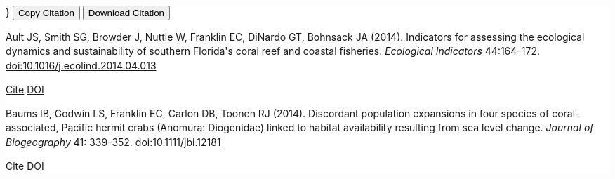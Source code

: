 }
        </pre>
        <button class="button-outline" onclick="copyToClipboard('citationText')">Copy Citation</button>
        <button class="button-outline" onclick="downloadCitation()">Download Citation</button>
    </div>
</div>


<div class="publication-entry journal">
    Ault JS, Smith SG, Browder J, Nuttle W, Franklin EC, DiNardo GT, Bohnsack JA (2014). Indicators for assessing the ecological dynamics and sustainability of southern Florida's coral reef and coastal fisheries. <em>Ecological Indicators</em> 44:164-172. <a href="https://doi.org/10.1016/j.ecolind.2014.04.013">doi:10.1016/j.ecolind.2014.04.013</a>
    
  <a href="#" class="badge badge-info" onclick="openModal('ault2014')">Cite</a>
  <a href="https://doi.org/10.1016/j.ecolind.2014.04.013" class="badge badge-info" target="_blank">DOI</a>
</div>


<div id="ault2014" class="modal" style="display:none;">
    <div class="modal-content">
        <span class="close" onclick="closeModal()">&times;</span>
        <pre id="citationText">
@article{ault_2014,
  author = {Ault, J.S. and Smith, S.G. and Browder, J. and Nuttle, W. and Franklin, E.C. and DiNardo, G.T. and Bohnsack, J.A.},
  title = {Indicators for assessing the ecological dynamics and sustainability of southern Florida's coral reef and coastal fisheries},
  journal = {Ecological Indicators},
  year = {2014},
  volume = {44},
  pages = {164-172},
  doi = {10.1016/j.ecolind.2014.04.013},
  url = {https://doi.org/10.1016/j.ecolind.2014.04.013}
}
        </pre>
        <button class="button-outline" onclick="copyToClipboard('citationText')">Copy Citation</button>
        <button class="button-outline" onclick="downloadCitation()">Download Citation</button>
    </div>
</div>


<div class="publication-entry journal">
    Baums IB, Godwin LS, Franklin EC, Carlon DB, Toonen RJ (2014). Discordant population expansions in four species of coral-associated, Pacific hermit crabs (Anomura: Diogenidae) linked to habitat availability resulting from sea level change. <em>Journal of Biogeography</em> 41: 339-352. <a href="https://doi.org/10.1111/jbi.12181">doi:10.1111/jbi.12181</a>
    
  <a href="#" class="badge badge-info" onclick="openModal('baums2014')">Cite</a>
  <a href="https://doi.org/10.1111/jbi.12181" class="badge badge-info" target="_blank">DOI</a>
</div>


<div id="baums2014" class="modal" style="display:none;">
    <div class="modal-content">
        <span class="close" onclick="closeModal()">&times;</span>
        <pre id="citationText">
@article{baums_2014,
  author = {Baums, I.B. and Godwin, L.S. and Franklin, E.C. and Carlon, D.B. and Toonen, R.J.},
  title = {Discordant population expansions in four species of coral-associated, Pacific hermit crabs (Anomura: Diogenidae) linked to habitat availability resulting from sea level change},
  journal = {Journal of Biogeography},
  year = {2014},
  volume = {41},
  pages = {339-352},
  doi = {10.1111/jbi.12181},
  url = {https://doi.org/10.1111/jbi.12181}